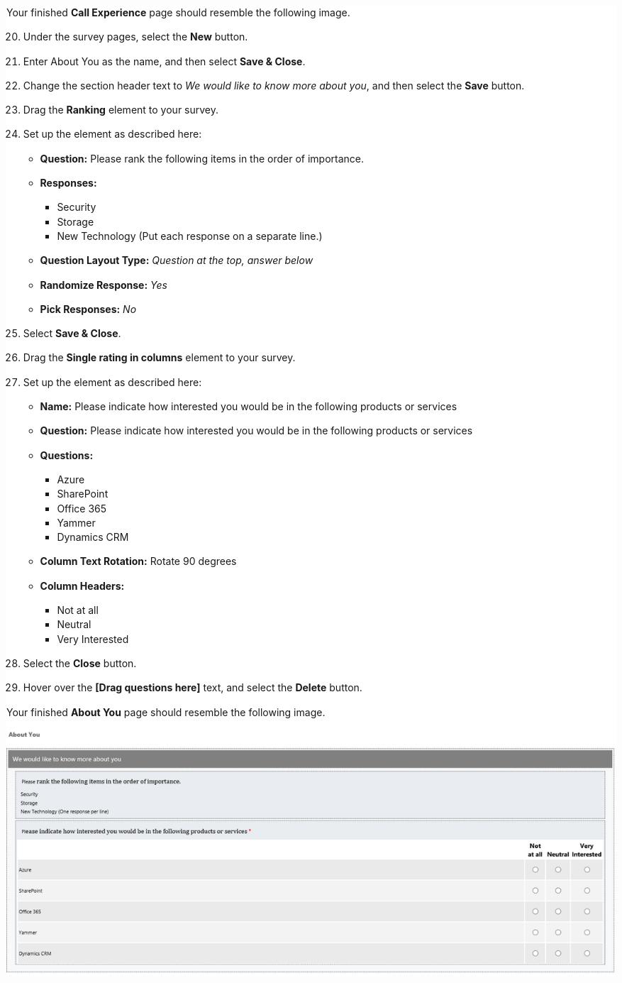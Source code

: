 Your finished **Call Experience** page should resemble the following image.

20. Under the survey pages, select the **New** button.
21. Enter About You as the name, and then select **Save & Close**.
22. Change the section header text to *We would like to know more about you*, and then select the **Save** button.
23. Drag the **Ranking** element to your survey.
24. Set up the element as described here:
    - **Question:** Please rank the following items in the order of importance.
    - **Responses:**
        - Security
        - Storage
        - New Technology
  (Put each response on a separate line.)

    - **Question Layout Type:** *Question at the top, answer below*
    - **Randomize Response:** *Yes*
    - **Pick Responses:** *No*

25. Select **Save & Close**.
26. Drag the **Single rating in columns** element to your survey.
27. Set up the element as described here:
    - **Name:** Please indicate how interested you would be in the following products or services
    - **Question:** Please indicate how interested you would be in the following products or services
    - **Questions:**
        - Azure
        - SharePoint
        - Office 365
        - Yammer
        - Dynamics CRM

    - **Column Text Rotation:** Rotate 90 degrees
    - **Column Headers:**

        - Not at all
        - Neutral
        - Very Interested

28. Select the **Close** button.
29. Hover over the **\[Drag questions here\]** text, and select the **Delete** button.

   Your finished **About You** page should resemble the following image.

   ![About You page](../media/DS-unit7-4.png)

